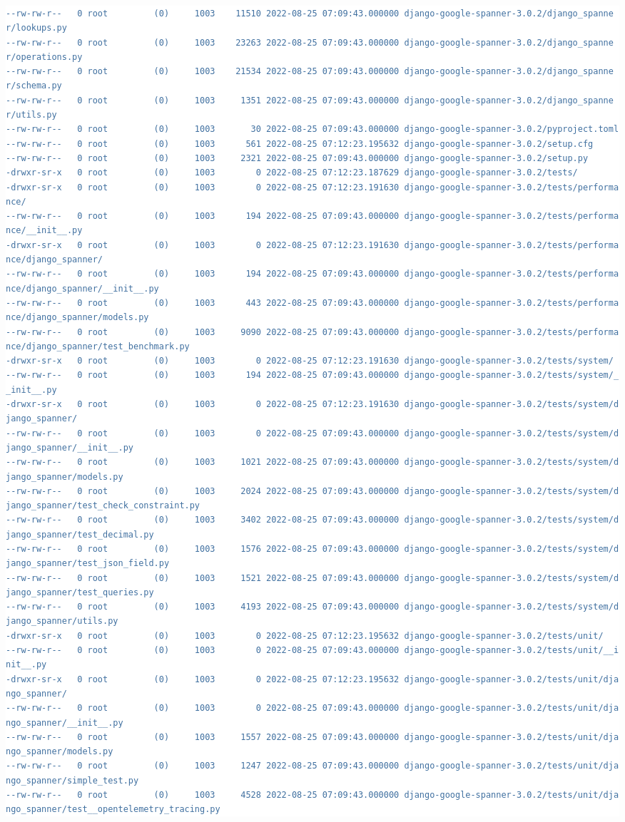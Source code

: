 ```diff
--rw-rw-r--   0 root         (0)     1003    11510 2022-08-25 07:09:43.000000 django-google-spanner-3.0.2/django_spanner/lookups.py
--rw-rw-r--   0 root         (0)     1003    23263 2022-08-25 07:09:43.000000 django-google-spanner-3.0.2/django_spanner/operations.py
--rw-rw-r--   0 root         (0)     1003    21534 2022-08-25 07:09:43.000000 django-google-spanner-3.0.2/django_spanner/schema.py
--rw-rw-r--   0 root         (0)     1003     1351 2022-08-25 07:09:43.000000 django-google-spanner-3.0.2/django_spanner/utils.py
--rw-rw-r--   0 root         (0)     1003       30 2022-08-25 07:09:43.000000 django-google-spanner-3.0.2/pyproject.toml
--rw-rw-r--   0 root         (0)     1003      561 2022-08-25 07:12:23.195632 django-google-spanner-3.0.2/setup.cfg
--rw-rw-r--   0 root         (0)     1003     2321 2022-08-25 07:09:43.000000 django-google-spanner-3.0.2/setup.py
-drwxr-sr-x   0 root         (0)     1003        0 2022-08-25 07:12:23.187629 django-google-spanner-3.0.2/tests/
-drwxr-sr-x   0 root         (0)     1003        0 2022-08-25 07:12:23.191630 django-google-spanner-3.0.2/tests/performance/
--rw-rw-r--   0 root         (0)     1003      194 2022-08-25 07:09:43.000000 django-google-spanner-3.0.2/tests/performance/__init__.py
-drwxr-sr-x   0 root         (0)     1003        0 2022-08-25 07:12:23.191630 django-google-spanner-3.0.2/tests/performance/django_spanner/
--rw-rw-r--   0 root         (0)     1003      194 2022-08-25 07:09:43.000000 django-google-spanner-3.0.2/tests/performance/django_spanner/__init__.py
--rw-rw-r--   0 root         (0)     1003      443 2022-08-25 07:09:43.000000 django-google-spanner-3.0.2/tests/performance/django_spanner/models.py
--rw-rw-r--   0 root         (0)     1003     9090 2022-08-25 07:09:43.000000 django-google-spanner-3.0.2/tests/performance/django_spanner/test_benchmark.py
-drwxr-sr-x   0 root         (0)     1003        0 2022-08-25 07:12:23.191630 django-google-spanner-3.0.2/tests/system/
--rw-rw-r--   0 root         (0)     1003      194 2022-08-25 07:09:43.000000 django-google-spanner-3.0.2/tests/system/__init__.py
-drwxr-sr-x   0 root         (0)     1003        0 2022-08-25 07:12:23.191630 django-google-spanner-3.0.2/tests/system/django_spanner/
--rw-rw-r--   0 root         (0)     1003        0 2022-08-25 07:09:43.000000 django-google-spanner-3.0.2/tests/system/django_spanner/__init__.py
--rw-rw-r--   0 root         (0)     1003     1021 2022-08-25 07:09:43.000000 django-google-spanner-3.0.2/tests/system/django_spanner/models.py
--rw-rw-r--   0 root         (0)     1003     2024 2022-08-25 07:09:43.000000 django-google-spanner-3.0.2/tests/system/django_spanner/test_check_constraint.py
--rw-rw-r--   0 root         (0)     1003     3402 2022-08-25 07:09:43.000000 django-google-spanner-3.0.2/tests/system/django_spanner/test_decimal.py
--rw-rw-r--   0 root         (0)     1003     1576 2022-08-25 07:09:43.000000 django-google-spanner-3.0.2/tests/system/django_spanner/test_json_field.py
--rw-rw-r--   0 root         (0)     1003     1521 2022-08-25 07:09:43.000000 django-google-spanner-3.0.2/tests/system/django_spanner/test_queries.py
--rw-rw-r--   0 root         (0)     1003     4193 2022-08-25 07:09:43.000000 django-google-spanner-3.0.2/tests/system/django_spanner/utils.py
-drwxr-sr-x   0 root         (0)     1003        0 2022-08-25 07:12:23.195632 django-google-spanner-3.0.2/tests/unit/
--rw-rw-r--   0 root         (0)     1003        0 2022-08-25 07:09:43.000000 django-google-spanner-3.0.2/tests/unit/__init__.py
-drwxr-sr-x   0 root         (0)     1003        0 2022-08-25 07:12:23.195632 django-google-spanner-3.0.2/tests/unit/django_spanner/
--rw-rw-r--   0 root         (0)     1003        0 2022-08-25 07:09:43.000000 django-google-spanner-3.0.2/tests/unit/django_spanner/__init__.py
--rw-rw-r--   0 root         (0)     1003     1557 2022-08-25 07:09:43.000000 django-google-spanner-3.0.2/tests/unit/django_spanner/models.py
--rw-rw-r--   0 root         (0)     1003     1247 2022-08-25 07:09:43.000000 django-google-spanner-3.0.2/tests/unit/django_spanner/simple_test.py
--rw-rw-r--   0 root         (0)     1003     4528 2022-08-25 07:09:43.000000 django-google-spanner-3.0.2/tests/unit/django_spanner/test__opentelemetry_tracing.py
```